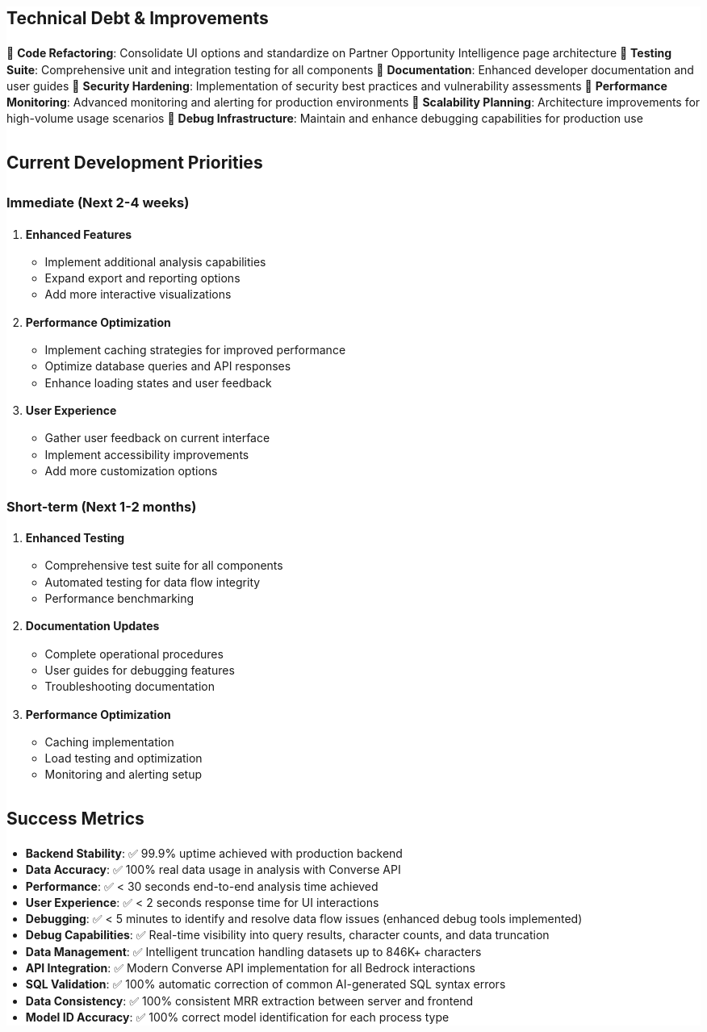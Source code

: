 ## Technical Debt & Improvements

🔄 **Code Refactoring**: Consolidate UI options and standardize on Partner Opportunity Intelligence page architecture
🔄 **Testing Suite**: Comprehensive unit and integration testing for all components
🔄 **Documentation**: Enhanced developer documentation and user guides
🔄 **Security Hardening**: Implementation of security best practices and vulnerability assessments
🔄 **Performance Monitoring**: Advanced monitoring and alerting for production environments
🔄 **Scalability Planning**: Architecture improvements for high-volume usage scenarios
🔄 **Debug Infrastructure**: Maintain and enhance debugging capabilities for production use

## Current Development Priorities

### Immediate (Next 2-4 weeks)

1. **Enhanced Features**

   - Implement additional analysis capabilities
   - Expand export and reporting options
   - Add more interactive visualizations

2. **Performance Optimization**

   - Implement caching strategies for improved performance
   - Optimize database queries and API responses
   - Enhance loading states and user feedback

3. **User Experience**
   - Gather user feedback on current interface
   - Implement accessibility improvements
   - Add more customization options

### Short-term (Next 1-2 months)

1. **Enhanced Testing**

   - Comprehensive test suite for all components
   - Automated testing for data flow integrity
   - Performance benchmarking

2. **Documentation Updates**

   - Complete operational procedures
   - User guides for debugging features
   - Troubleshooting documentation

3. **Performance Optimization**
   - Caching implementation
   - Load testing and optimization
   - Monitoring and alerting setup

## Success Metrics

- **Backend Stability**: ✅ 99.9% uptime achieved with production backend
- **Data Accuracy**: ✅ 100% real data usage in analysis with Converse API
- **Performance**: ✅ < 30 seconds end-to-end analysis time achieved
- **User Experience**: ✅ < 2 seconds response time for UI interactions
- **Debugging**: ✅ < 5 minutes to identify and resolve data flow issues (enhanced debug tools implemented)
- **Debug Capabilities**: ✅ Real-time visibility into query results, character counts, and data truncation
- **Data Management**: ✅ Intelligent truncation handling datasets up to 846K+ characters
- **API Integration**: ✅ Modern Converse API implementation for all Bedrock interactions
- **SQL Validation**: ✅ 100% automatic correction of common AI-generated SQL syntax errors
- **Data Consistency**: ✅ 100% consistent MRR extraction between server and frontend
- **Model ID Accuracy**: ✅ 100% correct model identification for each process type